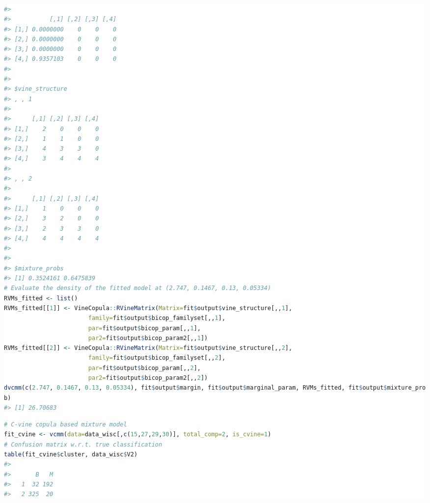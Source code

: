 ``` r
#> 
#>           [,1] [,2] [,3] [,4]
#> [1,] 0.0000000    0    0    0
#> [2,] 0.0000000    0    0    0
#> [3,] 0.0000000    0    0    0
#> [4,] 0.9357103    0    0    0
#> 
#> 
#> $vine_structure
#> , , 1
#> 
#>      [,1] [,2] [,3] [,4]
#> [1,]    2    0    0    0
#> [2,]    1    1    0    0
#> [3,]    4    3    3    0
#> [4,]    3    4    4    4
#> 
#> , , 2
#> 
#>      [,1] [,2] [,3] [,4]
#> [1,]    1    0    0    0
#> [2,]    3    2    0    0
#> [3,]    2    3    3    0
#> [4,]    4    4    4    4
#> 
#> 
#> $mixture_probs
#> [1] 0.3524161 0.6475839
# Evaluate the density of the fitted model at (2.747, 0.1467, 0.13, 0.05334)
RVMs_fitted <- list()
RVMs_fitted[[1]] <- VineCopula::RVineMatrix(Matrix=fit$output$vine_structure[,,1],
                        family=fit$output$bicop_familyset[,,1],
                        par=fit$output$bicop_param[,,1],
                        par2=fit$output$bicop_param2[,,1])
RVMs_fitted[[2]] <- VineCopula::RVineMatrix(Matrix=fit$output$vine_structure[,,2],
                        family=fit$output$bicop_familyset[,,2],
                        par=fit$output$bicop_param[,,2],
                        par2=fit$output$bicop_param2[,,2])
dvcmm(c(2.747, 0.1467, 0.13, 0.05334), fit$output$margin, fit$output$marginal_param, RVMs_fitted, fit$output$mixture_prob)
#> [1] 26.70683
```

``` r
# C-vine copula based mixture model
fit_cvine <- vcmm(data=data_wisc[,c(15,27,29,30)], total_comp=2, is_cvine=1)  
# Confusion matrix w.r.t. true classification
table(fit_cvine$cluster, data_wisc$V2) 
#>    
#>       B   M
#>   1  32 192
#>   2 325  20
```
